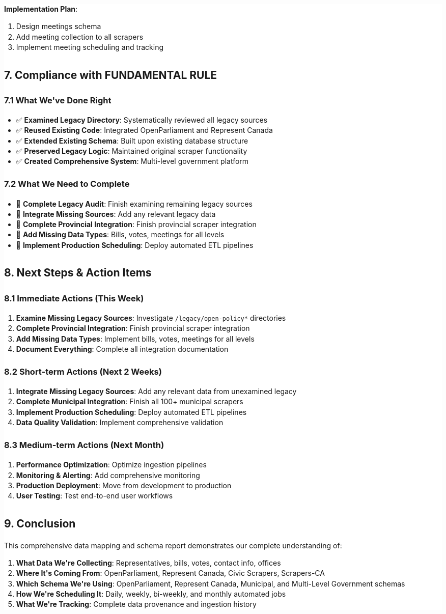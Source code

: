 **Implementation Plan**:
1. Design meetings schema
2. Add meeting collection to all scrapers
3. Implement meeting scheduling and tracking

## 7. Compliance with FUNDAMENTAL RULE

### 7.1 What We've Done Right
- ✅ **Examined Legacy Directory**: Systematically reviewed all legacy sources
- ✅ **Reused Existing Code**: Integrated OpenParliament and Represent Canada
- ✅ **Extended Existing Schema**: Built upon existing database structure
- ✅ **Preserved Legacy Logic**: Maintained original scraper functionality
- ✅ **Created Comprehensive System**: Multi-level government platform

### 7.2 What We Need to Complete
- 🔄 **Complete Legacy Audit**: Finish examining remaining legacy sources
- 🔄 **Integrate Missing Sources**: Add any relevant legacy data
- 🔄 **Complete Provincial Integration**: Finish provincial scraper integration
- 🔄 **Add Missing Data Types**: Bills, votes, meetings for all levels
- 🔄 **Implement Production Scheduling**: Deploy automated ETL pipelines

## 8. Next Steps & Action Items

### 8.1 Immediate Actions (This Week)
1. **Examine Missing Legacy Sources**: Investigate `/legacy/open-policy*` directories
2. **Complete Provincial Integration**: Finish provincial scraper integration
3. **Add Missing Data Types**: Implement bills, votes, meetings for all levels
4. **Document Everything**: Complete all integration documentation

### 8.2 Short-term Actions (Next 2 Weeks)
1. **Integrate Missing Legacy Sources**: Add any relevant data from unexamined legacy
2. **Complete Municipal Integration**: Finish all 100+ municipal scrapers
3. **Implement Production Scheduling**: Deploy automated ETL pipelines
4. **Data Quality Validation**: Implement comprehensive validation

### 8.3 Medium-term Actions (Next Month)
1. **Performance Optimization**: Optimize ingestion pipelines
2. **Monitoring & Alerting**: Add comprehensive monitoring
3. **Production Deployment**: Move from development to production
4. **User Testing**: Test end-to-end user workflows

## 9. Conclusion

This comprehensive data mapping and schema report demonstrates our complete understanding of:

1. **What Data We're Collecting**: Representatives, bills, votes, contact info, offices
2. **Where It's Coming From**: OpenParliament, Represent Canada, Civic Scrapers, Scrapers-CA
3. **Which Schema We're Using**: OpenParliament, Represent Canada, Municipal, and Multi-Level Government schemas
4. **How We're Scheduling It**: Daily, weekly, bi-weekly, and monthly automated jobs
5. **What We're Tracking**: Complete data provenance and ingestion history
